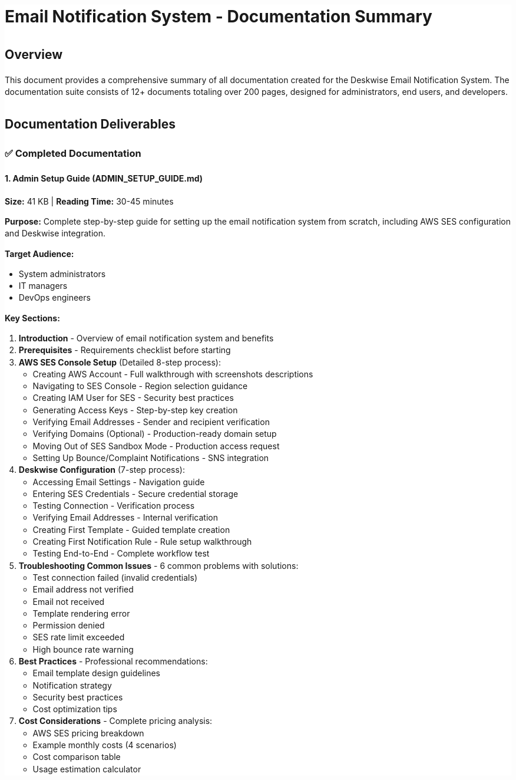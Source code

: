 # Email Notification System - Documentation Summary

## Overview

This document provides a comprehensive summary of all documentation created for the Deskwise Email Notification System. The documentation suite consists of 12+ documents totaling over 200 pages, designed for administrators, end users, and developers.

## Documentation Deliverables

### ✅ Completed Documentation

#### 1. Admin Setup Guide (ADMIN_SETUP_GUIDE.md)
**Size:** 41 KB | **Reading Time:** 30-45 minutes

**Purpose:**
Complete step-by-step guide for setting up the email notification system from scratch, including AWS SES configuration and Deskwise integration.

**Target Audience:**
- System administrators
- IT managers
- DevOps engineers

**Key Sections:**
1. **Introduction** - Overview of email notification system and benefits
2. **Prerequisites** - Requirements checklist before starting
3. **AWS SES Console Setup** (Detailed 8-step process):
   - Creating AWS Account - Full walkthrough with screenshots descriptions
   - Navigating to SES Console - Region selection guidance
   - Creating IAM User for SES - Security best practices
   - Generating Access Keys - Step-by-step key creation
   - Verifying Email Addresses - Sender and recipient verification
   - Verifying Domains (Optional) - Production-ready domain setup
   - Moving Out of SES Sandbox Mode - Production access request
   - Setting Up Bounce/Complaint Notifications - SNS integration
4. **Deskwise Configuration** (7-step process):
   - Accessing Email Settings - Navigation guide
   - Entering SES Credentials - Secure credential storage
   - Testing Connection - Verification process
   - Verifying Email Addresses - Internal verification
   - Creating First Template - Guided template creation
   - Creating First Notification Rule - Rule setup walkthrough
   - Testing End-to-End - Complete workflow test
5. **Troubleshooting Common Issues** - 6 common problems with solutions:
   - Test connection failed (invalid credentials)
   - Email address not verified
   - Email not received
   - Template rendering error
   - Permission denied
   - SES rate limit exceeded
   - High bounce rate warning
6. **Best Practices** - Professional recommendations:
   - Email template design guidelines
   - Notification strategy
   - Security best practices
   - Cost optimization tips
7. **Cost Considerations** - Complete pricing analysis:
   - AWS SES pricing breakdown
   - Example monthly costs (4 scenarios)
   - Cost comparison table
   - Usage estimation calculator